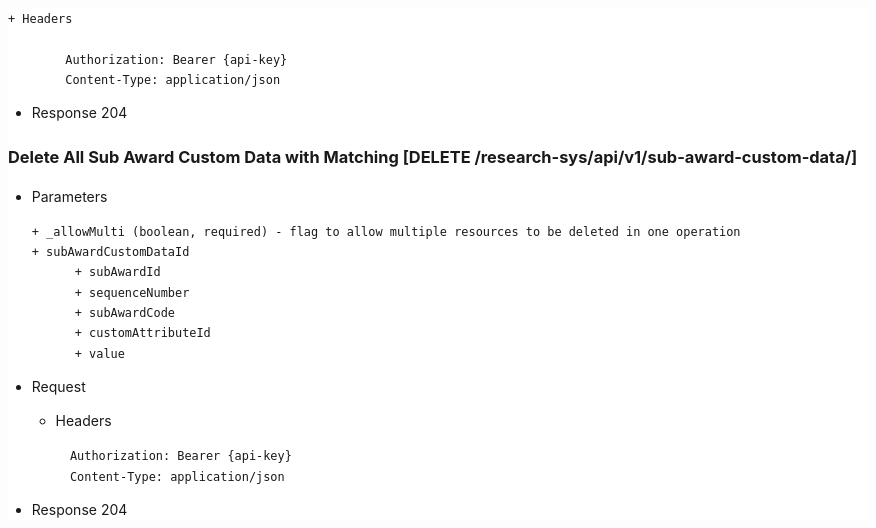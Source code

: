     + Headers

            Authorization: Bearer {api-key}
            Content-Type: application/json

+ Response 204

### Delete All Sub Award Custom Data with Matching [DELETE /research-sys/api/v1/sub-award-custom-data/]

+ Parameters

      + _allowMulti (boolean, required) - flag to allow multiple resources to be deleted in one operation
      + subAwardCustomDataId
            + subAwardId
            + sequenceNumber
            + subAwardCode
            + customAttributeId
            + value

      
+ Request

    + Headers

            Authorization: Bearer {api-key}
            Content-Type: application/json

+ Response 204
